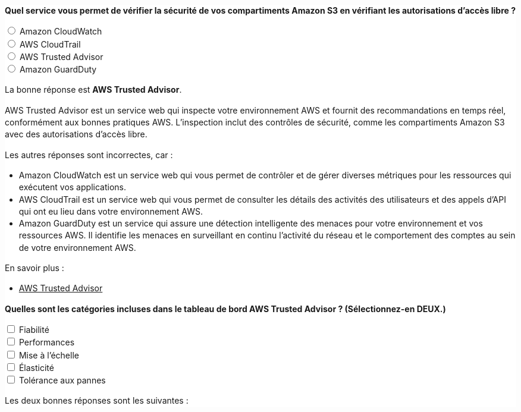 **Quel service vous permet de vérifier la sécurité de vos compartiments Amazon S3 en vérifiant les autorisations d’accès libre ?**

<form>
  <input type="radio" id="q3r1" name="question3" value="1">
  <label for="q3r1">Amazon CloudWatch</label><br>
  <input type="radio" id="q3r2" name="question3" value="2">
  <label for="q3r2">AWS CloudTrail</label><br>
  <input type="radio" id="q3r3" name="question3" value="3">
  <label for="q3r3">AWS Trusted Advisor</label><br>
  <input type="radio" id="q3r4" name="question3" value="4">
  <label for="q3r4">Amazon GuardDuty</label><br>
</form>

<div class="collapseContent" display="Solution" value="true">

La bonne réponse est **AWS Trusted Advisor**.

AWS Trusted Advisor est un service web qui inspecte votre environnement AWS et fournit des recommandations en temps réel, conformément aux bonnes pratiques AWS. L’inspection inclut des contrôles de sécurité, comme les compartiments Amazon S3 avec des autorisations d’accès libre.

Les autres réponses sont incorrectes, car :

- Amazon CloudWatch est un service web qui vous permet de contrôler et de gérer diverses métriques pour les ressources qui exécutent vos applications.
- AWS CloudTrail est un service web qui vous permet de consulter les détails des activités des utilisateurs et des appels d’API qui ont eu lieu dans votre environnement AWS.
- Amazon GuardDuty est un service qui assure une détection intelligente des menaces pour votre environnement et vos ressources AWS. Il identifie les menaces en surveillant en continu l’activité du réseau et le comportement des comptes au sein de votre environnement AWS.

En savoir plus :

- [AWS Trusted Advisor](https://aws.amazon.com/premiumsupport/technology/trusted-advisor)
</div>

**Quelles sont les catégories incluses dans le tableau de bord AWS Trusted Advisor ? (Sélectionnez-en DEUX.)**

<form>
  <input type="checkbox" id="q4r1" name="question4" value="1">
  <label for="q4r1">Fiabilité</label><br>
  <input type="checkbox" id="q4r2" name="question4" value="2">
  <label for="q4r2">Performances</label><br>
  <input type="checkbox" id="q4r3" name="question4" value="3">
  <label for="q4r3">Mise à l’échelle</label><br>
  <input type="checkbox" id="q4r4" name="question4" value="4">
  <label for="q4r4">Élasticité</label><br>
  <input type="checkbox" id="q4r5" name="question4" value="5">
  <label for="q4r5">Tolérance aux pannes</label><br>
</form>

<div class="collapseContent" display="Solution" value="true">

Les deux bonnes réponses sont les suivantes :
